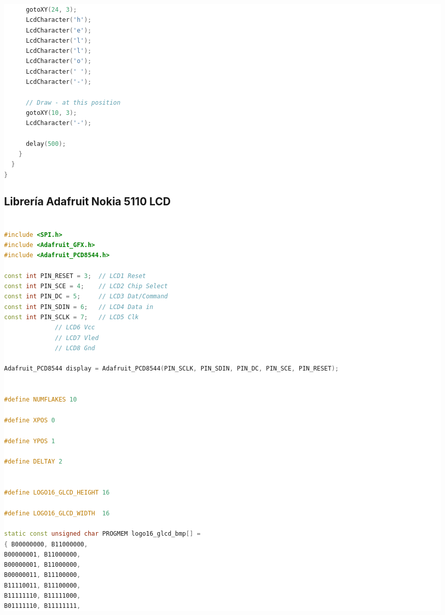 ```cpp
      gotoXY(24, 3);
      LcdCharacter('h');
      LcdCharacter('e');
      LcdCharacter('l');
      LcdCharacter('l');
      LcdCharacter('o');
      LcdCharacter(' ');
      LcdCharacter('-');

      // Draw - at this position
      gotoXY(10, 3);
      LcdCharacter('-');

      delay(500);
    }
  }
}

```




## Librería Adafruit Nokia 5110 LCD

```cpp

#include <SPI.h>
#include <Adafruit_GFX.h>
#include <Adafruit_PCD8544.h>

const int PIN_RESET = 3;  // LCD1 Reset
const int PIN_SCE = 4;    // LCD2 Chip Select
const int PIN_DC = 5;     // LCD3 Dat/Command
const int PIN_SDIN = 6;   // LCD4 Data in
const int PIN_SCLK = 7;   // LCD5 Clk
              // LCD6 Vcc
              // LCD7 Vled
              // LCD8 Gnd

Adafruit_PCD8544 display = Adafruit_PCD8544(PIN_SCLK, PIN_SDIN, PIN_DC, PIN_SCE, PIN_RESET);


#define NUMFLAKES 10

#define XPOS 0

#define YPOS 1

#define DELTAY 2


#define LOGO16_GLCD_HEIGHT 16

#define LOGO16_GLCD_WIDTH  16

static const unsigned char PROGMEM logo16_glcd_bmp[] =
{ B00000000, B11000000,
B00000001, B11000000,
B00000001, B11000000,
B00000011, B11100000,
B11110011, B11100000,
B11111110, B11111000,
B01111110, B11111111,
```